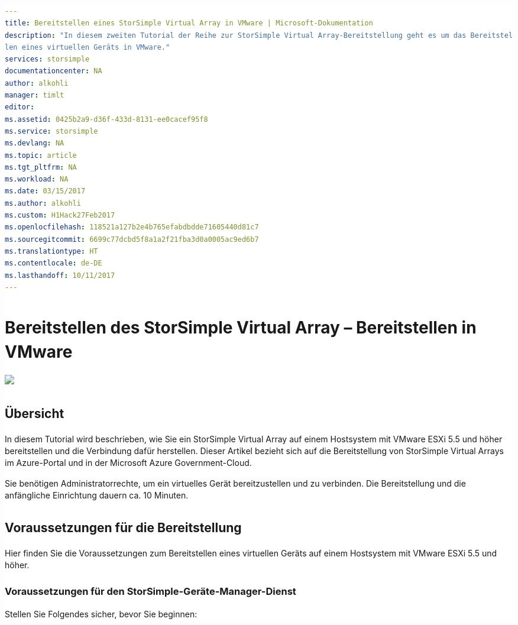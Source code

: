 ```yaml
---
title: Bereitstellen eines StorSimple Virtual Array in VMware | Microsoft-Dokumentation
description: "In diesem zweiten Tutorial der Reihe zur StorSimple Virtual Array-Bereitstellung geht es um das Bereitstellen eines virtuellen Geräts in VMware."
services: storsimple
documentationcenter: NA
author: alkohli
manager: timlt
editor: 
ms.assetid: 0425b2a9-d36f-433d-8131-ee0cacef95f8
ms.service: storsimple
ms.devlang: NA
ms.topic: article
ms.tgt_pltfrm: NA
ms.workload: NA
ms.date: 03/15/2017
ms.author: alkohli
ms.custom: H1Hack27Feb2017
ms.openlocfilehash: 118521a127b2e4b765efabdbdde71605440d81c7
ms.sourcegitcommit: 6699c77dcbd5f8a1a2f21fba3d0a0005ac9ed6b7
ms.translationtype: HT
ms.contentlocale: de-DE
ms.lasthandoff: 10/11/2017
---
```

# <a name="deploy-storsimple-virtual-array---provision-in-vmware"></a>Bereitstellen des StorSimple Virtual Array – Bereitstellen in VMware
![](./media/storsimple-virtual-array-deploy2-provision-vmware/vmware4.png)

## <a name="overview"></a>Übersicht
In diesem Tutorial wird beschrieben, wie Sie ein StorSimple Virtual Array auf einem Hostsystem mit VMware ESXi 5.5 und höher bereitstellen und die Verbindung dafür herstellen. Dieser Artikel bezieht sich auf die Bereitstellung von StorSimple Virtual Arrays im Azure-Portal und in der Microsoft Azure Government-Cloud.

Sie benötigen Administratorrechte, um ein virtuelles Gerät bereitzustellen und zu verbinden. Die Bereitstellung und die anfängliche Einrichtung dauern ca. 10 Minuten.

## <a name="provisioning-prerequisites"></a>Voraussetzungen für die Bereitstellung
Hier finden Sie die Voraussetzungen zum Bereitstellen eines virtuellen Geräts auf einem Hostsystem mit VMware ESXi 5.5 und höher.

### <a name="for-the-storsimple-device-manager-service"></a>Voraussetzungen für den StorSimple-Geräte-Manager-Dienst
Stellen Sie Folgendes sicher, bevor Sie beginnen:
